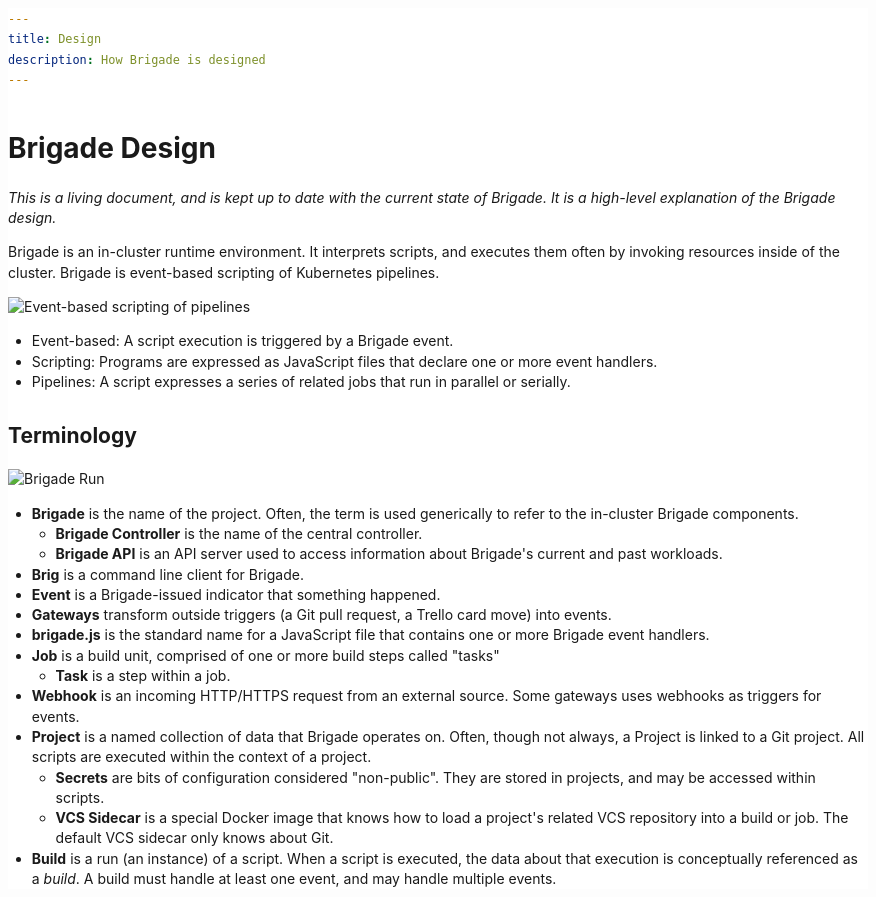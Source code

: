 ```yaml
---
title: Design
description: How Brigade is designed
---
```


# Brigade Design

_This is a living document, and is kept up to date with the current state of
Brigade. It is a high-level explanation of the Brigade design._

Brigade is an in-cluster runtime environment. It interprets scripts, and executes
them often by invoking resources inside of the cluster. Brigade is event-based
scripting of Kubernetes pipelines.

![Event-based scripting of pipelines](https://docs.brigade.sh/img/design-01.png)

- Event-based: A script execution is triggered by a Brigade event.
- Scripting: Programs are expressed as JavaScript files that declare one or more event handlers.
- Pipelines: A script expresses a series of related jobs that run in parallel or serially.

## Terminology

![Brigade Run](https://docs.brigade.sh/img/design-02.png)

- **Brigade** is the name of the project. Often, the term is used generically to
  refer to the in-cluster Brigade components.
  - **Brigade Controller** is the name of the central controller.
  - **Brigade API** is an API server used to access information about Brigade's
    current and past workloads.
- **Brig** is a command line client for Brigade.
- **Event** is a Brigade-issued indicator that something happened.
- **Gateways** transform outside triggers (a Git pull request, a Trello card move) into
  events.
- **brigade.js** is the standard name for a JavaScript file that contains one or more Brigade event handlers.
- **Job** is a build unit, comprised of one or more build steps called "tasks"
  - **Task** is a step within a job.
- **Webhook** is an incoming HTTP/HTTPS request from an external source. Some gateways
  uses webhooks as triggers for events.
- **Project** is a named collection of data that Brigade operates on. Often, though
  not always, a Project is linked to a Git project. All scripts are executed within
  the context of a project.
  - **Secrets** are bits of configuration considered "non-public". They are stored
  in projects, and may be accessed within scripts.
  - **VCS Sidecar** is a special Docker image that knows how to load a project's
  related VCS repository into a build or job. The default VCS sidecar only knows
  about Git.
- **Build** is a run (an instance) of a script. When a script is executed, the
  data about that execution is conceptually referenced as a _build_. A build
  must handle at least one event, and may handle multiple events.
